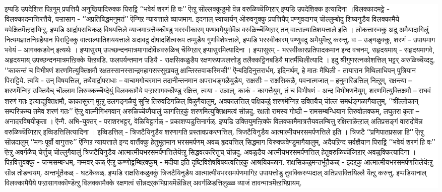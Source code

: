  इप्पडि उपदेशित्त पिऱगुम् प्रपत्तियै अनुष्ठियादिरुक्क पिराट्टि ‘‘भवेयं शरणं हि वः’’ ऎऩ्ऱु सॊल्लक्कूडुमो वॆन्न वरुळिच्चॆय्गिऱार् इप्पडि उपदेशिक्क इत्यादिना ।विलक्कादमट्टे - विलक्कादमात्तिरत्तैये, पऱ्ऱासाग - ‘‘अप्रतिषिद्धमनुमतं’’ ऎन्गिऱ न्यायत्ताले व्याजमाग. इदनाल् स्वाचार्यन् ऒरुवनुक्कु प्रपत्तियैप् पण्णुवदागच् चॊल्लुम्बोदु शिष्यनुडैय विलक्कामैये यपेक्षितमॆऩ्ऱदायिऱ्ऱु. इप्पडि आर्द्रापराधिकळ् विषयत्तिले व्याजमात्रत्तैक्कॊण्डु भरस्वीकारम् पण्णवमैयुमोवॆन्न वरुळिच्चॆय्गिऱार् तन् वात्सल्यातिशयत्ताले इति । लोकत्तारुक्कु अदु अमैयादागिलुं नित्यमज्ञातनिग्रहैयान पिराट्टिक्कु वात्सल्यातिशययत्ताले अदावदु दोषादर्शित्वरूप तम्मुडैय गुणविशेषत्ताले, इप्पडि भरस्वीकारम् पण्णुवदु अमैयुमॆऩ्ऱु करुत्तु. वः – उङ्गळुक्कु, शरणं – उपायमाग भवेयं – आगक्कडवेन् इत्यर्थः । इप्पासुरम् उपच्छन्दनमात्रमागादोवॆन्नवरुळिच् चॆय्गिऱार् इप्पासुरमित्यादिना । इप्पासुरम् - भरस्वीकारप्रतिपादकमान इन्द वचनम्, सहृदयमाय् - सहृदयमागवे, अहृदयमाय् उपच्छन्दनमात्रमऩ्ऱिक्के यॆऩ्ऱबडि. फलपर्यन्तमान पडियै - राक्षसिकळुडैय रक्षणरूपफलत्तोडु तलैक्कट्टिनबडियै मातर्मैथिलीत्यादि । इदु श्रीगुणरत्नकोशत्तिल् भट्टर् अरुळिच्चॆय्ददु. ‘‘काकन्तं च विभीषणं शरणमित्युक्तिक्षमौ रक्षतस्सानस्सान्द्रमहागसस्सुखयतु क्षान्तिस्तवाकस्मिकी’’ ऎन्बदिदिनुत्तरार्धम्. इदिनर्थम्, हे मातः मैथिली - तायारान मिथिलाधिपन् पुत्रियान पिराट्टिये. त्वयि - उन् विषयत्तिल्, तथैवार्द्रापराधाः – वाचामगोचरमान तदानीन्तनमान अपराधङ्गळैयुडैय, राक्षसीः – राक्षसिकळै, पवनात्मजात् – हनुमारिडत्तिल् निऩ्ऱुम्, रक्षन्त्या – शरणमॆन्गिऱ उक्तियैच् चॊल्लाम लिरुक्कच्चॆय्देयुं विलक्कामैये पऱ्ऱासागक्कॊण्डु रक्षित्त, त्वया - उन्नाल्, काकं - कागत्तैयुम्, तं च विभीषणं - अन्द विभीषणनैयुम्, शरणमित्युक्तिक्षमौ – राघवं शरणं गतः इत्याद्युक्तिक्षमौ, काकासुरन् मूऩ्ऱु उलगङ्गळैयुं सुऱ्ऱि तिरुवडिगळिल् विऴुगैयालुम्, अक्कालत्तिल् पक्षिकळुं शरणमॆन्गिऱ उक्तियैच् चॊल्ल समर्थङ्गळागैयालुम्, ‘‘त्रींल्लोकान् सम्परिक्रम्य तमेव शरणं गतः’’ ऎऩ्ऱु वाल्मीगिभगवान् अरुळिच्चॆय्गैयालुं कागत्तिऱ्‌कुं शरणमित्युक्तिक्षमत्वं सॊन्नदु. रक्षतो रामस्य गोष्ठी – रामसम्बन्धियान तिरुवोलक्कम्, लघुतरा कृता – अनादरविषयीकृता । ऎन्गै. अभि-युक्तर् - पराशरभट्टर्, वॆळियिट्टार्गळ् - प्रकाशप्पडुत्तिनार्गळ्. इप्पडि उक्तियुमऩ्ऱिक्के विलक्कामैमात्रत्तैयवलम्बित्तु रक्षित्ताळॆऩ्ऱाल् अतिप्रसङ्गं वारादोवॆन्न वरुळिच्चॆय्गिऱार् इव्विडत्तिलित्यादिना । इव्विडत्तिल् - त्रिजटैयिनुडैय शरणागति प्रस्तावप्रकरणत्तिल्. त्रिजटैयिनुडैय आत्मात्मीयभरसमर्पणत्तिले इति । त्रिजटै ‘‘प्रणिपातप्रसन्ना हि’’ ऎऩ्ऱु सॊन्नदालुम् ‘‘मनः पूर्वो वागुत्तरः’’ ऎन्गिऱ न्यायत्ताले इन्द वार्त्तैक्कु हेतुभूतमान भरसमर्पणम् अवळ् हृदयत्तिल् सिद्धमाग यिरुक्कवेण्डुमागैयालुम्, अदैयऱिन्द सर्वज्ञैयान पिराट्टि ‘‘भवेयं शरणं हि वः’’ ऎऩ्ऱु अवर्गळैच् चेर्त्तुच् चॊल्लुगैयालुं त्रिजटैयिनुडैय आत्मात्मीयभरसमर्पणत्तिलेयॆऩ्ऱु सिद्धवत्करित्तुच् चॊन्नदु. अवळुडैय आत्मीयभरसमर्पणत्तिल् हेतुवरुळिच्चॆय्गिऱार् अवळुक्कित्यादिना । पिऱवित्तुवक्कु - जन्मसम्बन्धम्, नम्मवर् कळ् ऎऩ्ऱु कण्णोट्टम्बिऱक्कुम् - मदीया इति दृष्टिविशेषविषयत्वत्तिऱ्‌कु आश्रयिकळान. राक्षसिकळुमन्तर्भूतैकळ् - इदऱ्‌कु आत्मात्मीयभरसमर्पणत्तिलेयॆऩ्ऱु सॊन्न तोडन्वयम्. अन्तर्भूतैकळ् - घटकैकळ्. इप्पडि राक्षसिकळुक्कुं त्रिजटैयिनुडैय आत्मात्मीयभरसमर्पणमागिऱ उपायत्तोडु तुवक्किरुप्पदाल् अतिप्रसक्तियिल्लै यॆऩ्ऱु करुत्तु. इप्पडियानाल् विलक्कामैयैये पऱ्ऱासागक्कॊण्डॆऩ्ऱु विलक्कामैक्के रक्षणत्वं सॊन्नदऱ्‌कभिप्रायमॆन्नॆन्निल् अवर्गळिडत्तिलुळ्ळ व्याजं तावन्मात्रमॆऩ्ऱभिप्रायम्.  